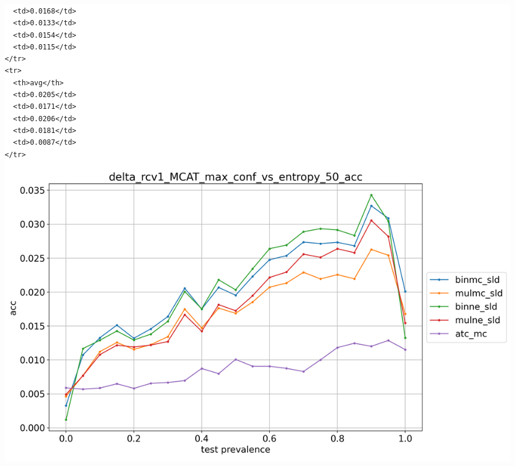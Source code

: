       <td>0.0168</td>
      <td>0.0133</td>
      <td>0.0154</td>
      <td>0.0115</td>
    </tr>
    <tr>
      <th>avg</th>
      <td>0.0205</td>
      <td>0.0171</td>
      <td>0.0206</td>
      <td>0.0181</td>
      <td>0.0087</td>
    </tr>
  </tbody>
</table>

![plot_delta](plot/delta_rcv1_MCAT_max_conf_vs_entropy_50_acc.png)